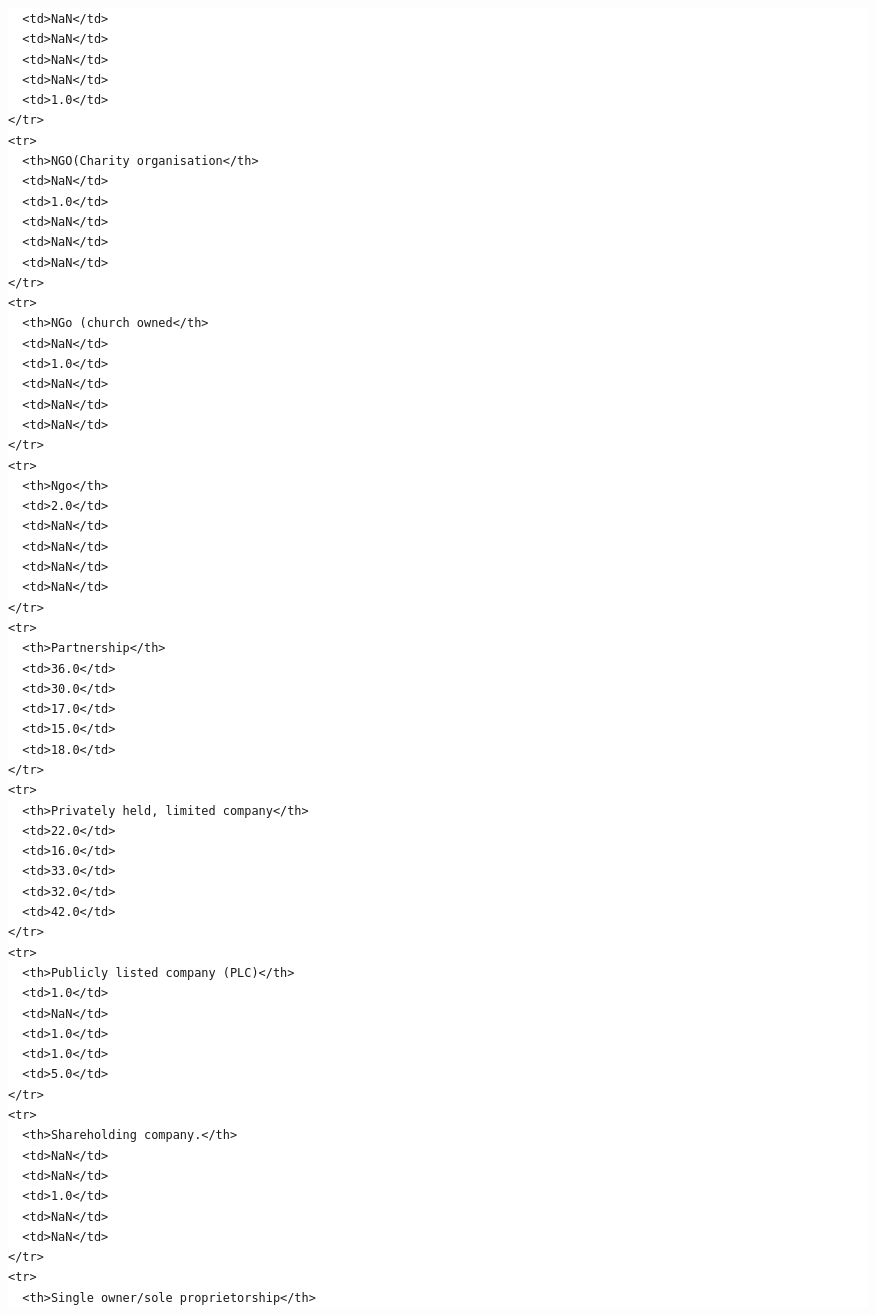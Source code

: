       <td>NaN</td>
      <td>NaN</td>
      <td>NaN</td>
      <td>NaN</td>
      <td>1.0</td>
    </tr>
    <tr>
      <th>NGO(Charity organisation</th>
      <td>NaN</td>
      <td>1.0</td>
      <td>NaN</td>
      <td>NaN</td>
      <td>NaN</td>
    </tr>
    <tr>
      <th>NGo (church owned</th>
      <td>NaN</td>
      <td>1.0</td>
      <td>NaN</td>
      <td>NaN</td>
      <td>NaN</td>
    </tr>
    <tr>
      <th>Ngo</th>
      <td>2.0</td>
      <td>NaN</td>
      <td>NaN</td>
      <td>NaN</td>
      <td>NaN</td>
    </tr>
    <tr>
      <th>Partnership</th>
      <td>36.0</td>
      <td>30.0</td>
      <td>17.0</td>
      <td>15.0</td>
      <td>18.0</td>
    </tr>
    <tr>
      <th>Privately held, limited company</th>
      <td>22.0</td>
      <td>16.0</td>
      <td>33.0</td>
      <td>32.0</td>
      <td>42.0</td>
    </tr>
    <tr>
      <th>Publicly listed company (PLC)</th>
      <td>1.0</td>
      <td>NaN</td>
      <td>1.0</td>
      <td>1.0</td>
      <td>5.0</td>
    </tr>
    <tr>
      <th>Shareholding company.</th>
      <td>NaN</td>
      <td>NaN</td>
      <td>1.0</td>
      <td>NaN</td>
      <td>NaN</td>
    </tr>
    <tr>
      <th>Single owner/sole proprietorship</th>